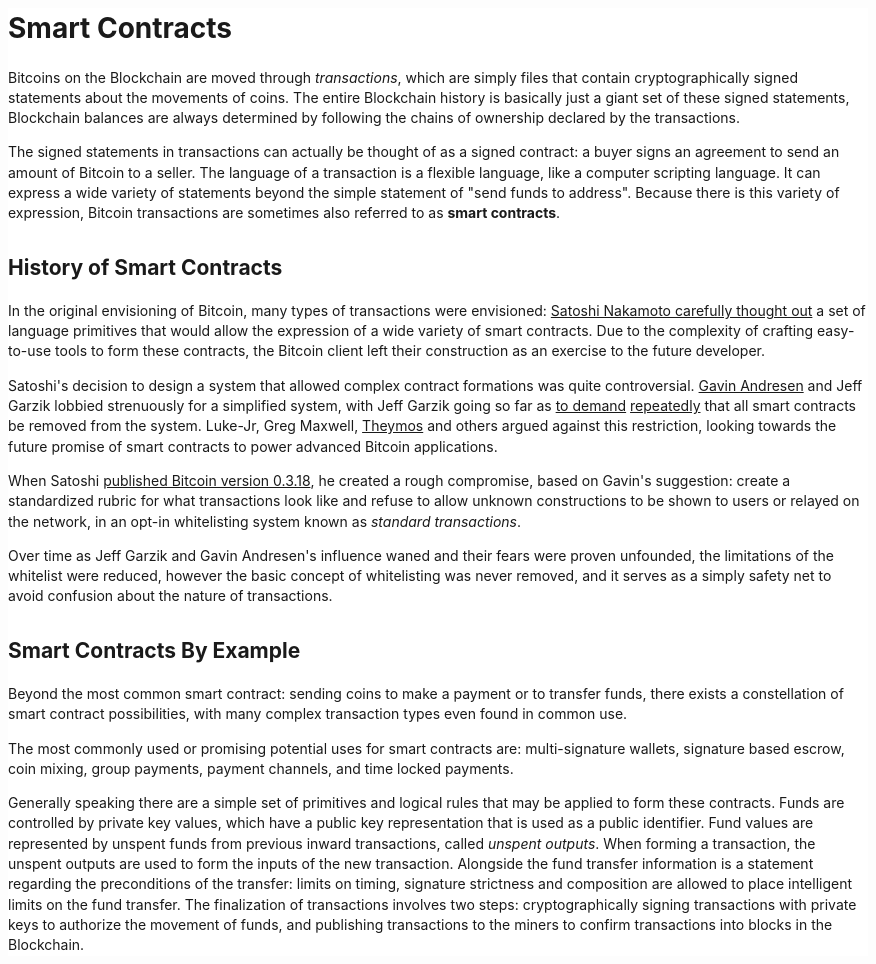 # Smart Contracts

Bitcoins on the Blockchain are moved through *transactions*, which are simply files that contain cryptographically signed statements about the movements of coins. The entire Blockchain history is basically just a giant set of these signed statements, Blockchain balances are always determined by following the chains of ownership declared by the transactions.

The signed statements in transactions can actually be thought of as a signed contract: a buyer signs an agreement to send an amount of Bitcoin to a seller. The language of a transaction is a flexible language, like a computer scripting language. It can express a wide variety of statements beyond the simple statement of "send funds to address". Because there is this variety of expression, Bitcoin transactions are sometimes also referred to as **smart contracts**.

## History of Smart Contracts

In the original envisioning of Bitcoin, many types of transactions were envisioned: [Satoshi Nakamoto carefully thought out](https://bitcointalk.org/index.php?topic=195.msg1611#msg1611) a set of language primitives that would allow the expression of a wide variety of smart contracts. Due to the complexity of crafting easy-to-use tools to form these contracts, the Bitcoin client left their construction as an exercise to the future developer.

Satoshi's decision to design a system that allowed complex contract formations was quite controversial. [Gavin Andresen](https://bitcointalk.org/index.php?topic=2162.msg28549#msg28549) and Jeff Garzik lobbied strenuously for a simplified system, with Jeff Garzik going so far as [to demand](https://bitcointalk.org/index.php?topic=2129.msg27884#msg27884) [repeatedly](https://bitcointalk.org/index.php?topic=2129.msg27961#msg27961) that all smart contracts be removed from the system. Luke-Jr, Greg Maxwell, [Theymos](https://bitcointalk.org/index.php?topic=2162.msg28317#msg28317) and others argued against this restriction, looking towards the future promise of smart contracts to power advanced Bitcoin applications.

When Satoshi [published Bitcoin version 0.3.18](https://bitcointalk.org/index.php?topic=2162.0), he created a rough compromise, based on Gavin's suggestion: create a standardized rubric for what transactions look like and refuse to allow unknown constructions to be shown to users or relayed on the network, in an opt-in whitelisting system known as *standard transactions*. 

Over time as Jeff Garzik and Gavin Andresen's influence waned and their fears were proven unfounded, the limitations of the whitelist were reduced, however the basic concept of whitelisting was never removed, and it serves as a simply safety net to avoid confusion about the nature of transactions.

## Smart Contracts By Example

Beyond the most common smart contract: sending coins to make a payment or to transfer funds, there exists a constellation of smart contract possibilities, with many complex transaction types even found in common use.

The most commonly used or promising potential uses for smart contracts are: multi-signature wallets, signature based escrow, coin mixing, group payments, payment channels, and time locked payments.

Generally speaking there are a simple set of primitives and logical rules that may be applied to form these contracts. Funds are controlled by private key values, which have a public key representation that is used as a public identifier. Fund values are represented by unspent funds from previous inward transactions, called *unspent outputs*. When forming a transaction, the unspent outputs are used to form the inputs of the new transaction. Alongside the fund transfer information is a statement regarding the preconditions of the transfer: limits on timing, signature strictness and composition are allowed to place intelligent limits on the fund transfer. The finalization of transactions involves two steps: cryptographically signing transactions with private keys to authorize the movement of funds, and publishing transactions to the miners to confirm transactions into blocks in the Blockchain.
